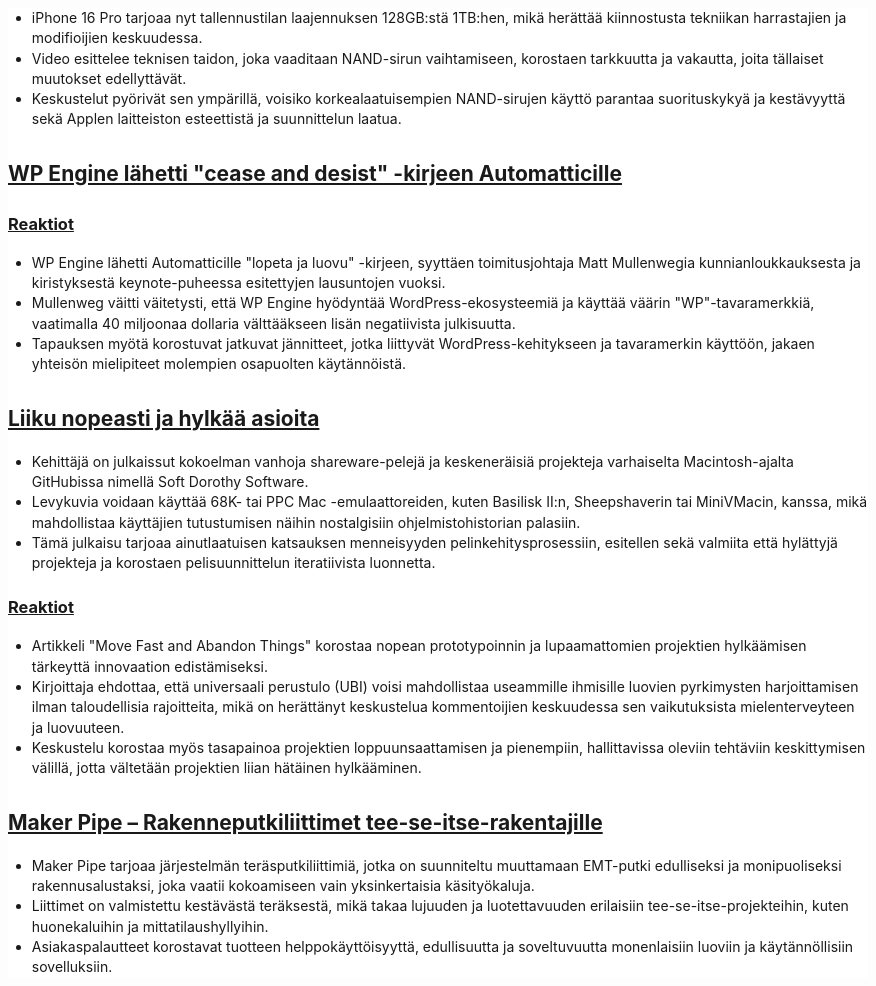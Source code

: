 - iPhone 16 Pro tarjoaa nyt tallennustilan laajennuksen 128GB:stä 1TB:hen, mikä herättää kiinnostusta tekniikan harrastajien ja modifioijien keskuudessa.
- Video esittelee teknisen taidon, joka vaaditaan NAND-sirun vaihtamiseen, korostaen tarkkuutta ja vakautta, joita tällaiset muutokset edellyttävät.
- Keskustelut pyörivät sen ympärillä, voisiko korkealaatuisempien NAND-sirujen käyttö parantaa suorituskykyä ja kestävyyttä sekä Applen laitteiston esteettistä ja suunnittelun laatua.

## [WP Engine lähetti "cease and desist" -kirjeen Automatticille](https://twitter.com/wpengine/status/1838350670564377051)

### [Reaktiot](https://news.ycombinator.com/item?id=41631912)

- WP Engine lähetti Automatticille "lopeta ja luovu" -kirjeen, syyttäen toimitusjohtaja Matt Mullenwegia kunnianloukkauksesta ja kiristyksestä keynote-puheessa esitettyjen lausuntojen vuoksi.
- Mullenweg väitti väitetysti, että WP Engine hyödyntää WordPress-ekosysteemiä ja käyttää väärin "WP"-tavaramerkkiä, vaatimalla 40 miljoonaa dollaria välttääkseen lisän negatiivista julkisuutta.
- Tapauksen myötä korostuvat jatkuvat jännitteet, jotka liittyvät WordPress-kehitykseen ja tavaramerkin käyttöön, jakaen yhteisön mielipiteet molempien osapuolten käytännöistä.

## [Liiku nopeasti ja hylkää asioita](https://engineersneedart.com/blog/movefast/movefast.html)

- Kehittäjä on julkaissut kokoelman vanhoja shareware-pelejä ja keskeneräisiä projekteja varhaiselta Macintosh-ajalta GitHubissa nimellä Soft Dorothy Software.
- Levykuvia voidaan käyttää 68K- tai PPC Mac -emulaattoreiden, kuten Basilisk II:n, Sheepshaverin tai MiniVMacin, kanssa, mikä mahdollistaa käyttäjien tutustumisen näihin nostalgisiin ohjelmistohistorian palasiin.
- Tämä julkaisu tarjoaa ainutlaatuisen katsauksen menneisyyden pelinkehitysprosessiin, esitellen sekä valmiita että hylättyjä projekteja ja korostaen pelisuunnittelun iteratiivista luonnetta.

### [Reaktiot](https://news.ycombinator.com/item?id=41635583)

- Artikkeli "Move Fast and Abandon Things" korostaa nopean prototypoinnin ja lupaamattomien projektien hylkäämisen tärkeyttä innovaation edistämiseksi.
- Kirjoittaja ehdottaa, että universaali perustulo (UBI) voisi mahdollistaa useammille ihmisille luovien pyrkimysten harjoittamisen ilman taloudellisia rajoitteita, mikä on herättänyt keskustelua kommentoijien keskuudessa sen vaikutuksista mielenterveyteen ja luovuuteen.
- Keskustelu korostaa myös tasapainoa projektien loppuunsaattamisen ja pienempiin, hallittavissa oleviin tehtäviin keskittymisen välillä, jotta vältetään projektien liian hätäinen hylkääminen.

## [Maker Pipe – Rakenneputkiliittimet tee-se-itse-rakentajille](https://makerpipe.com/)

- Maker Pipe tarjoaa järjestelmän teräsputkiliittimiä, jotka on suunniteltu muuttamaan EMT-putki edulliseksi ja monipuoliseksi rakennusalustaksi, joka vaatii kokoamiseen vain yksinkertaisia käsityökaluja.
- Liittimet on valmistettu kestävästä teräksestä, mikä takaa lujuuden ja luotettavuuden erilaisiin tee-se-itse-projekteihin, kuten huonekaluihin ja mittatilaushyllyihin.
- Asiakaspalautteet korostavat tuotteen helppokäyttöisyyttä, edullisuutta ja soveltuvuutta monenlaisiin luoviin ja käytännöllisiin sovelluksiin.
